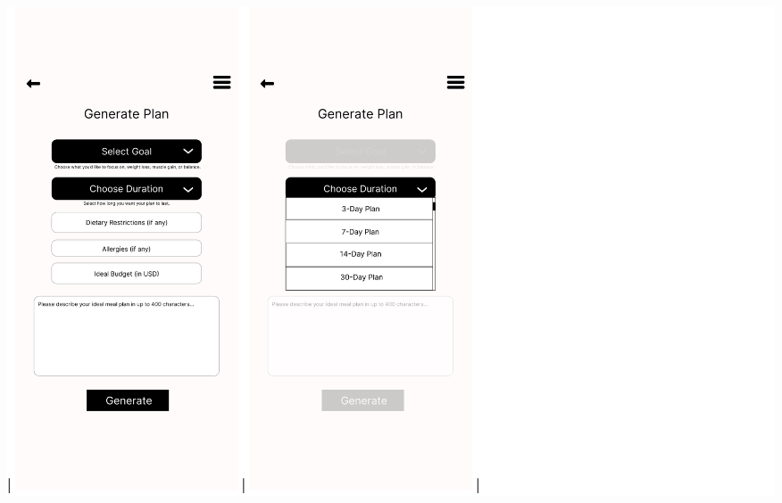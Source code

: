 | <img src="./ux-design/wireframe_pngs/Generate Meal Plan.png" width="250"/> | <img src="./ux-design/wireframe_pngs/Generate Meal Plan-1.png" width="250"/> |